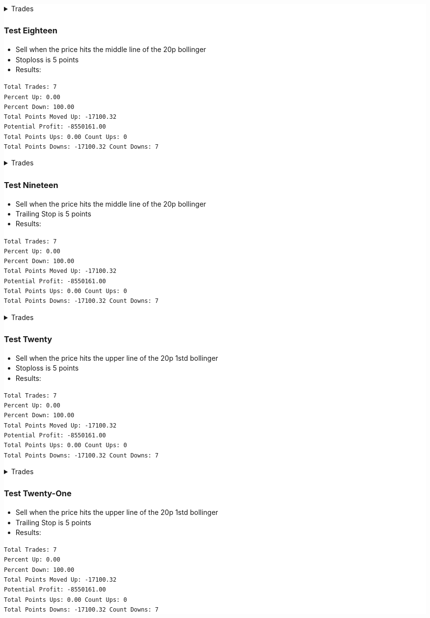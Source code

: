 <details><summary>Trades</summary></details>

### Test Eighteen
* Sell when the price hits the middle line of the 20p bollinger
* Stoploss is 5 points
* Results:
```
Total Trades: 7
Percent Up: 0.00
Percent Down: 100.00
Total Points Moved Up: -17100.32
Potential Profit: -8550161.00
Total Points Ups: 0.00 Count Ups: 0
Total Points Downs: -17100.32 Count Downs: 7
```

<details><summary>Trades</summary></details>

### Test Nineteen
* Sell when the price hits the middle line of the 20p bollinger
* Trailing Stop is 5 points
* Results:
```
Total Trades: 7
Percent Up: 0.00
Percent Down: 100.00
Total Points Moved Up: -17100.32
Potential Profit: -8550161.00
Total Points Ups: 0.00 Count Ups: 0
Total Points Downs: -17100.32 Count Downs: 7
```

<details><summary>Trades</summary></details>

### Test Twenty
* Sell when the price hits the upper line of the 20p 1std bollinger
* Stoploss is 5 points
* Results:
```
Total Trades: 7
Percent Up: 0.00
Percent Down: 100.00
Total Points Moved Up: -17100.32
Potential Profit: -8550161.00
Total Points Ups: 0.00 Count Ups: 0
Total Points Downs: -17100.32 Count Downs: 7
```

<details><summary>Trades</summary></details>

### Test Twenty-One
* Sell when the price hits the upper line of the 20p 1std bollinger
* Trailing Stop is 5 points
* Results:
```
Total Trades: 7
Percent Up: 0.00
Percent Down: 100.00
Total Points Moved Up: -17100.32
Potential Profit: -8550161.00
Total Points Ups: 0.00 Count Ups: 0
Total Points Downs: -17100.32 Count Downs: 7
```
